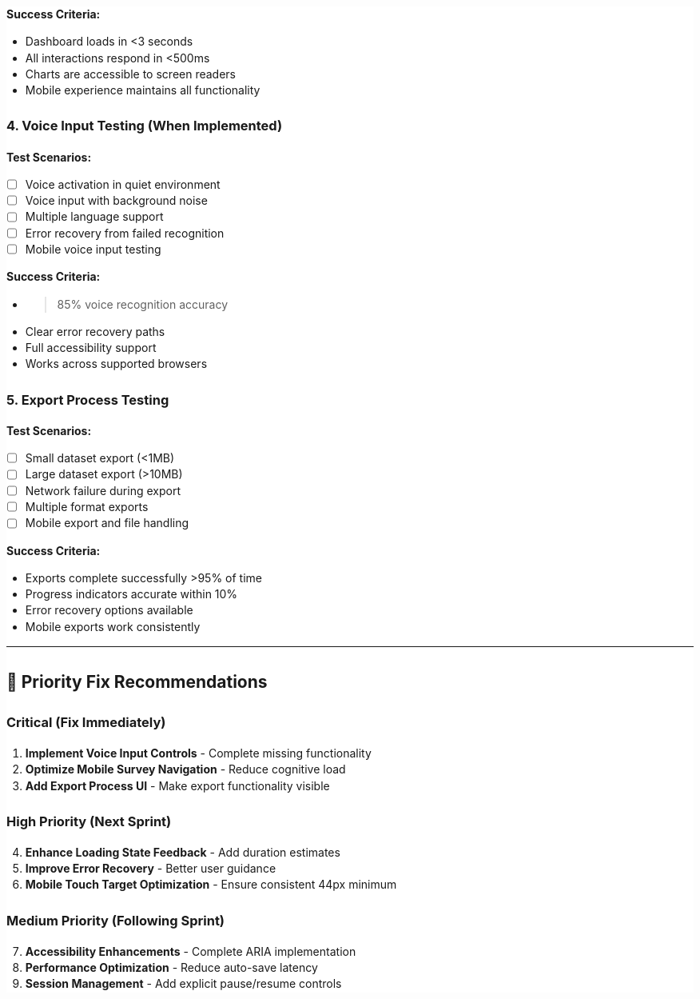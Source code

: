 **Success Criteria:**
- Dashboard loads in <3 seconds
- All interactions respond in <500ms
- Charts are accessible to screen readers
- Mobile experience maintains all functionality

### 4. Voice Input Testing (When Implemented)
**Test Scenarios:**
- [ ] Voice activation in quiet environment
- [ ] Voice input with background noise
- [ ] Multiple language support
- [ ] Error recovery from failed recognition
- [ ] Mobile voice input testing

**Success Criteria:**
- >85% voice recognition accuracy
- Clear error recovery paths
- Full accessibility support
- Works across supported browsers

### 5. Export Process Testing
**Test Scenarios:**
- [ ] Small dataset export (<1MB)
- [ ] Large dataset export (>10MB)
- [ ] Network failure during export
- [ ] Multiple format exports
- [ ] Mobile export and file handling

**Success Criteria:**
- Exports complete successfully >95% of time
- Progress indicators accurate within 10%
- Error recovery options available
- Mobile exports work consistently

---

## 🎯 Priority Fix Recommendations

### Critical (Fix Immediately)
1. **Implement Voice Input Controls** - Complete missing functionality
2. **Optimize Mobile Survey Navigation** - Reduce cognitive load
3. **Add Export Process UI** - Make export functionality visible

### High Priority (Next Sprint)
4. **Enhance Loading State Feedback** - Add duration estimates
5. **Improve Error Recovery** - Better user guidance
6. **Mobile Touch Target Optimization** - Ensure consistent 44px minimum

### Medium Priority (Following Sprint)
7. **Accessibility Enhancements** - Complete ARIA implementation
8. **Performance Optimization** - Reduce auto-save latency
9. **Session Management** - Add explicit pause/resume controls
